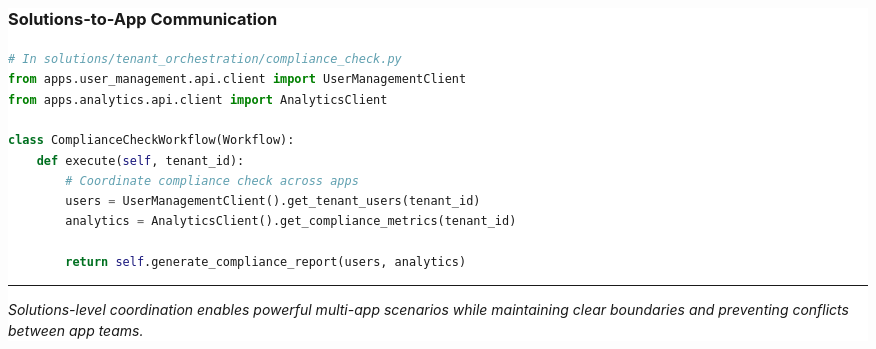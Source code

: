 ### Solutions-to-App Communication
```python
# In solutions/tenant_orchestration/compliance_check.py
from apps.user_management.api.client import UserManagementClient
from apps.analytics.api.client import AnalyticsClient

class ComplianceCheckWorkflow(Workflow):
    def execute(self, tenant_id):
        # Coordinate compliance check across apps
        users = UserManagementClient().get_tenant_users(tenant_id)
        analytics = AnalyticsClient().get_compliance_metrics(tenant_id)
        
        return self.generate_compliance_report(users, analytics)
```

---

*Solutions-level coordination enables powerful multi-app scenarios while maintaining clear boundaries and preventing conflicts between app teams.*